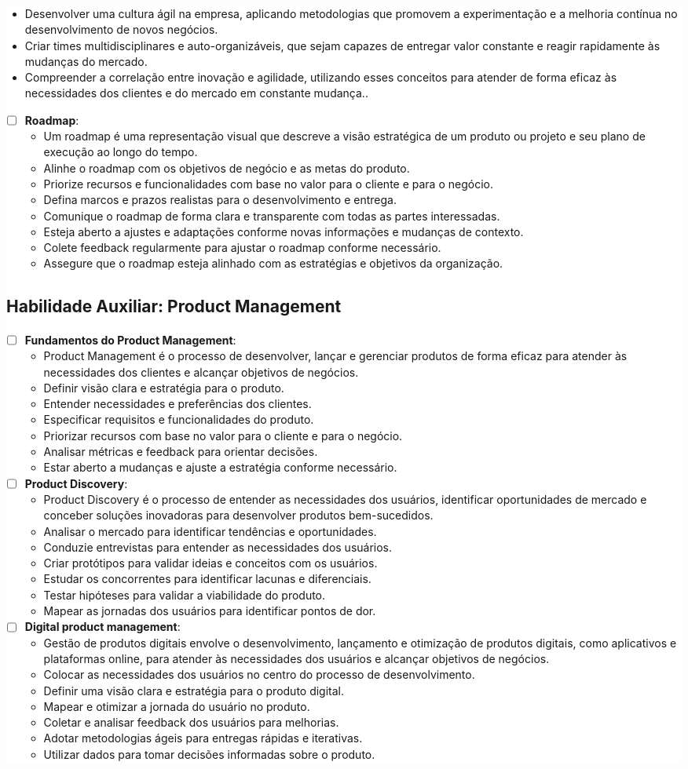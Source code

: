    - Desenvolver uma cultura ágil na empresa, aplicando metodologias que promovem a experimentação e a melhoria contínua no desenvolvimento de novos negócios.
   - Criar times multidisciplinares e auto-organizáveis, que sejam capazes de entregar valor constante e reagir rapidamente às mudanças do mercado.
   - Compreender a correlação entre inovação e agilidade, utilizando esses conceitos para atender de forma eficaz às necessidades dos clientes e do mercado em constante mudança..
- [ ] **Roadmap**:
   - Um roadmap é uma representação visual que descreve a visão estratégica de um produto ou projeto e seu plano de execução ao longo do tempo.
   - Alinhe o roadmap com os objetivos de negócio e as metas do produto.
   - Priorize recursos e funcionalidades com base no valor para o cliente e para o negócio.
   - Defina marcos e prazos realistas para o desenvolvimento e entrega.
   - Comunique o roadmap de forma clara e transparente com todas as partes interessadas.
   - Esteja aberto a ajustes e adaptações conforme novas informações e mudanças de contexto.
   - Colete feedback regularmente para ajustar o roadmap conforme necessário.
   - Assegure que o roadmap esteja alinhado com as estratégias e objetivos da organização.
## Habilidade Auxiliar: Product Management 
- [ ] **Fundamentos do Product Management**:
   - Product Management é o processo de desenvolver, lançar e gerenciar produtos de forma eficaz para atender às necessidades dos clientes e alcançar objetivos de negócios.
   - Definir visão clara e estratégia para o produto.
   - Entender necessidades e preferências dos clientes.
   - Especificar requisitos e funcionalidades do produto.
   - Priorizar recursos com base no valor para o cliente e para o negócio.
   - Analisar métricas e feedback para orientar decisões.
   - Estar aberto a mudanças e ajuste a estratégia conforme necessário.
- [ ] **Product Discovery**:
   - Product Discovery é o processo de entender as necessidades dos usuários, identificar oportunidades de mercado e conceber soluções inovadoras para desenvolver produtos bem-sucedidos.
   - Analisar o mercado para identificar tendências e oportunidades.
   - Conduzie entrevistas para entender as necessidades dos usuários.
   - Criar protótipos para validar ideias e conceitos com os usuários.
   - Estudar os concorrentes para identificar lacunas e diferenciais.
   - Testar hipóteses para validar a viabilidade do produto.
   - Mapear as jornadas dos usuários para identificar pontos de dor.
- [ ] **Digital product management**:
   - Gestão de produtos digitais envolve o desenvolvimento, lançamento e otimização de produtos digitais, como aplicativos e plataformas online, para atender às necessidades dos usuários e alcançar objetivos de negócios.
   - Colocar as necessidades dos usuários no centro do processo de desenvolvimento.
   - Definir uma visão clara e estratégia para o produto digital.
   - Mapear e otimizar a jornada do usuário no produto.
   - Coletar e analisar feedback dos usuários para melhorias.
   - Adotar metodologias ágeis para entregas rápidas e iterativas.
   - Utilizar dados para tomar decisões informadas sobre o produto.
